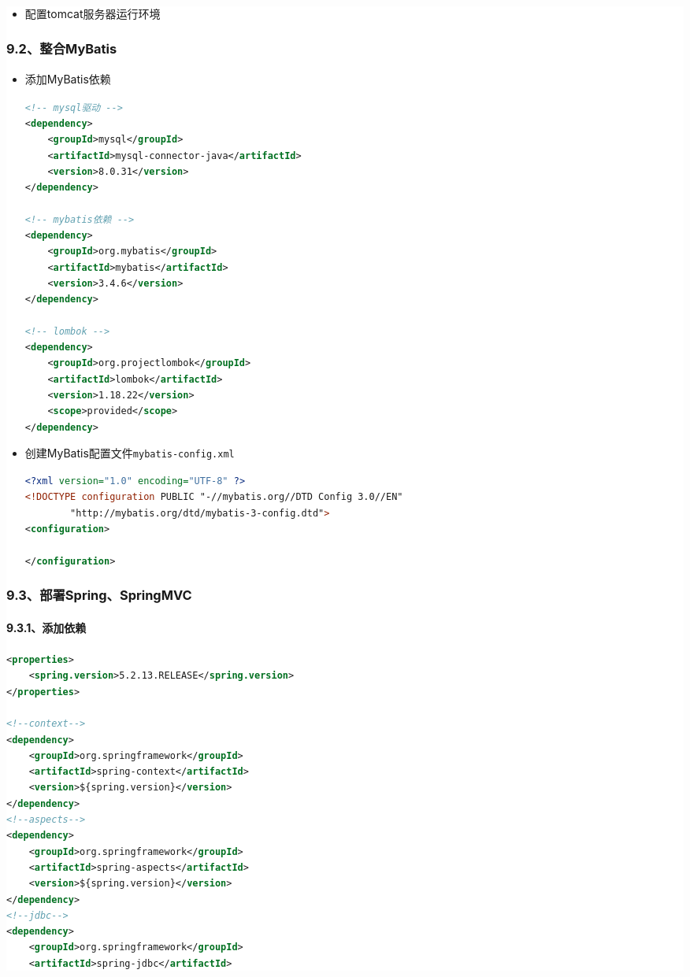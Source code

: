 - 配置tomcat服务器运行环境

### 9.2、整合MyBatis

- 添加MyBatis依赖

  ```xml
  <!-- mysql驱动 -->
  <dependency>
      <groupId>mysql</groupId>
      <artifactId>mysql-connector-java</artifactId>
      <version>8.0.31</version>
  </dependency>
  
  <!-- mybatis依赖 -->
  <dependency>
      <groupId>org.mybatis</groupId>
      <artifactId>mybatis</artifactId>
      <version>3.4.6</version>
  </dependency>
  
  <!-- lombok -->
  <dependency>
      <groupId>org.projectlombok</groupId>
      <artifactId>lombok</artifactId>
      <version>1.18.22</version>
      <scope>provided</scope>
  </dependency>
  ```

- 创建MyBatis配置文件`mybatis-config.xml`

  ```xml
  <?xml version="1.0" encoding="UTF-8" ?>
  <!DOCTYPE configuration PUBLIC "-//mybatis.org//DTD Config 3.0//EN"
          "http://mybatis.org/dtd/mybatis-3-config.dtd">
  <configuration>
  
  </configuration>
  ```

### 9.3、部署Spring、SpringMVC

#### 9.3.1、添加依赖

```xml
<properties>
    <spring.version>5.2.13.RELEASE</spring.version>
</properties>

<!--context-->
<dependency>
    <groupId>org.springframework</groupId>
    <artifactId>spring-context</artifactId>
    <version>${spring.version}</version>
</dependency>
<!--aspects-->
<dependency>
    <groupId>org.springframework</groupId>
    <artifactId>spring-aspects</artifactId>
    <version>${spring.version}</version>
</dependency>
<!--jdbc-->
<dependency>
    <groupId>org.springframework</groupId>
    <artifactId>spring-jdbc</artifactId>
```